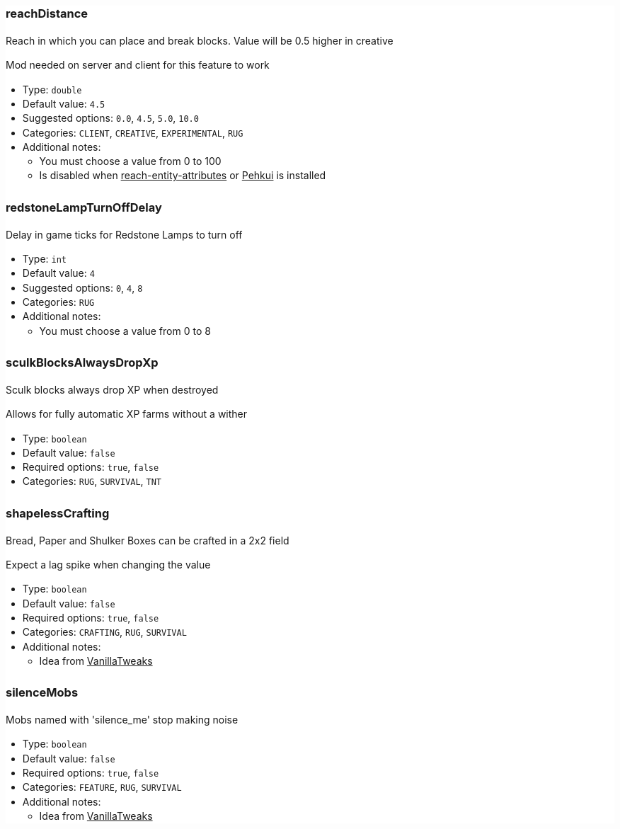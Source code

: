### reachDistance
Reach in which you can place and break blocks. Value will be 0.5 higher in creative

Mod needed on server and client for this feature to work
- Type: `double`
- Default value: `4.5`
- Suggested options: `0.0`, `4.5`, `5.0`, `10.0`
- Categories: `CLIENT`, `CREATIVE`, `EXPERIMENTAL`, `RUG`
- Additional notes:
  - You must choose a value from 0 to 100
  - Is disabled when [reach-entity-attributes](https://github.com/JamiesWhiteShirt/reach-entity-attributes) or [Pehkui](https://www.curseforge.com/minecraft/mc-mods/pehkui) is installed

### redstoneLampTurnOffDelay
Delay in game ticks for Redstone Lamps to turn off
- Type: `int`
- Default value: `4`
- Suggested options: `0`, `4`, `8`
- Categories: `RUG`
- Additional notes:
  - You must choose a value from 0 to 8

### sculkBlocksAlwaysDropXp
Sculk blocks always drop XP when destroyed

Allows for fully automatic XP farms without a wither
- Type: `boolean`
- Default value: `false`
- Required options: `true`, `false`
- Categories: `RUG`, `SURVIVAL`, `TNT`

### shapelessCrafting
Bread, Paper and Shulker Boxes can be crafted in a 2x2 field

Expect a lag spike when changing the value
- Type: `boolean`
- Default value: `false`
- Required options: `true`, `false`
- Categories: `CRAFTING`, `RUG`, `SURVIVAL`
- Additional notes:
  - Idea from [VanillaTweaks](https://vanillatweaks.net/picker/crafting-tweaks/)

### silenceMobs
Mobs named with 'silence_me' stop making noise
- Type: `boolean`
- Default value: `false`
- Required options: `true`, `false`
- Categories: `FEATURE`, `RUG`, `SURVIVAL`
- Additional notes:
  - Idea from [VanillaTweaks](https://vanillatweaks.net/picker/datapacks/)
